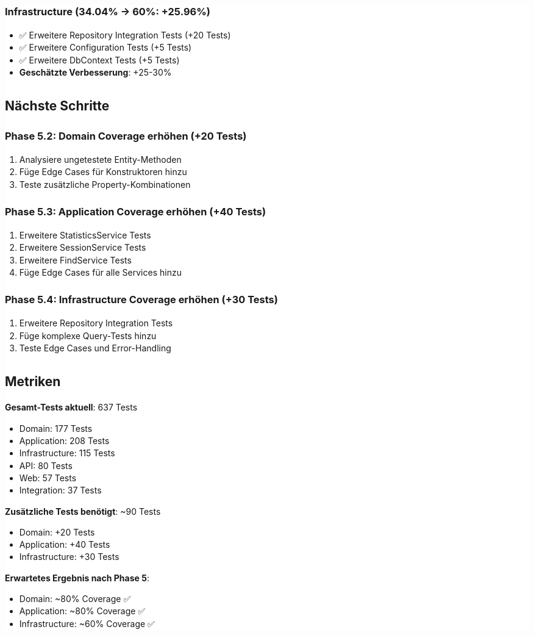 ### Infrastructure (34.04% → 60%: +25.96%)
- ✅ Erweitere Repository Integration Tests (+20 Tests)
- ✅ Erweitere Configuration Tests (+5 Tests)
- ✅ Erweitere DbContext Tests (+5 Tests)
- **Geschätzte Verbesserung**: +25-30%

## Nächste Schritte

### Phase 5.2: Domain Coverage erhöhen (+20 Tests)
1. Analysiere ungetestete Entity-Methoden
2. Füge Edge Cases für Konstruktoren hinzu
3. Teste zusätzliche Property-Kombinationen

### Phase 5.3: Application Coverage erhöhen (+40 Tests)
1. Erweitere StatisticsService Tests
2. Erweitere SessionService Tests
3. Erweitere FindService Tests
4. Füge Edge Cases für alle Services hinzu

### Phase 5.4: Infrastructure Coverage erhöhen (+30 Tests)
1. Erweitere Repository Integration Tests
2. Füge komplexe Query-Tests hinzu
3. Teste Edge Cases und Error-Handling

## Metriken

**Gesamt-Tests aktuell**: 637 Tests
- Domain: 177 Tests
- Application: 208 Tests
- Infrastructure: 115 Tests
- API: 80 Tests
- Web: 57 Tests
- Integration: 37 Tests

**Zusätzliche Tests benötigt**: ~90 Tests
- Domain: +20 Tests
- Application: +40 Tests
- Infrastructure: +30 Tests

**Erwartetes Ergebnis nach Phase 5**:
- Domain: ~80% Coverage ✅
- Application: ~80% Coverage ✅
- Infrastructure: ~60% Coverage ✅

